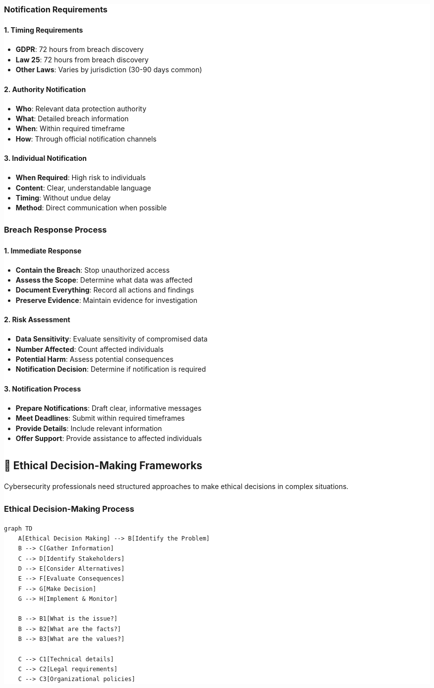 ### Notification Requirements

#### 1. **Timing Requirements**
- **GDPR**: 72 hours from breach discovery
- **Law 25**: 72 hours from breach discovery
- **Other Laws**: Varies by jurisdiction (30-90 days common)

#### 2. **Authority Notification**
- **Who**: Relevant data protection authority
- **What**: Detailed breach information
- **When**: Within required timeframe
- **How**: Through official notification channels

#### 3. **Individual Notification**
- **When Required**: High risk to individuals
- **Content**: Clear, understandable language
- **Timing**: Without undue delay
- **Method**: Direct communication when possible

### Breach Response Process

#### 1. **Immediate Response**
- **Contain the Breach**: Stop unauthorized access
- **Assess the Scope**: Determine what data was affected
- **Document Everything**: Record all actions and findings
- **Preserve Evidence**: Maintain evidence for investigation

#### 2. **Risk Assessment**
- **Data Sensitivity**: Evaluate sensitivity of compromised data
- **Number Affected**: Count affected individuals
- **Potential Harm**: Assess potential consequences
- **Notification Decision**: Determine if notification is required

#### 3. **Notification Process**
- **Prepare Notifications**: Draft clear, informative messages
- **Meet Deadlines**: Submit within required timeframes
- **Provide Details**: Include relevant information
- **Offer Support**: Provide assistance to affected individuals

## 🤔 Ethical Decision-Making Frameworks

Cybersecurity professionals need structured approaches to make ethical decisions in complex situations.

### Ethical Decision-Making Process

```mermaid
graph TD
    A[Ethical Decision Making] --> B[Identify the Problem]
    B --> C[Gather Information]
    C --> D[Identify Stakeholders]
    D --> E[Consider Alternatives]
    E --> F[Evaluate Consequences]
    F --> G[Make Decision]
    G --> H[Implement & Monitor]
    
    B --> B1[What is the issue?]
    B --> B2[What are the facts?]
    B --> B3[What are the values?]
    
    C --> C1[Technical details]
    C --> C2[Legal requirements]
    C --> C3[Organizational policies]
```